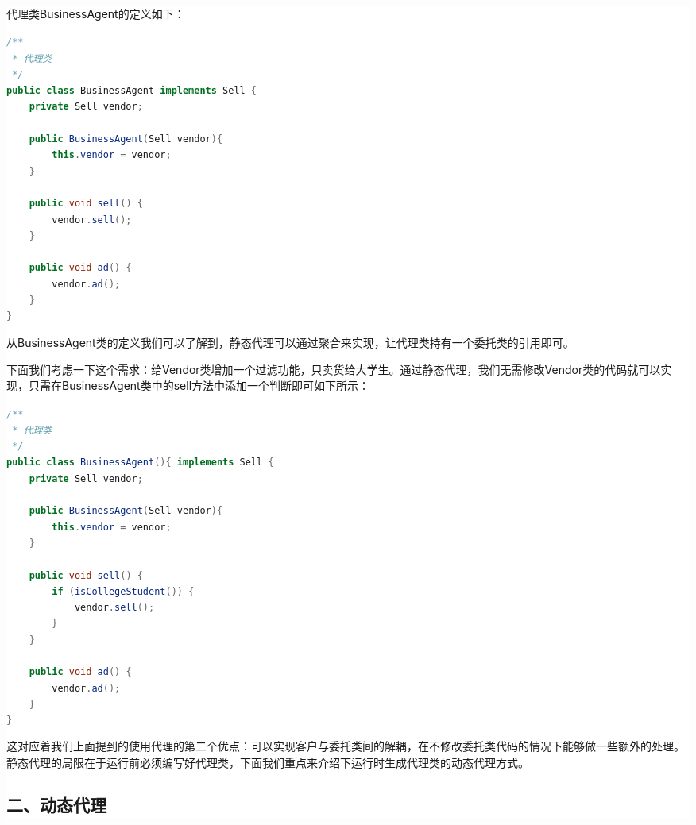 代理类BusinessAgent的定义如下：

```java
/**
 * 代理类
 */
public class BusinessAgent implements Sell {
    private Sell vendor;
    
    public BusinessAgent(Sell vendor){
        this.vendor = vendor;
    }

    public void sell() { 
        vendor.sell();
    } 
    
    public void ad() {
        vendor.ad();
    }
} 
```

从BusinessAgent类的定义我们可以了解到，静态代理可以通过聚合来实现，让代理类持有一个委托类的引用即可。

下面我们考虑一下这个需求：给Vendor类增加一个过滤功能，只卖货给大学生。通过静态代理，我们无需修改Vendor类的代码就可以实现，只需在BusinessAgent类中的sell方法中添加一个判断即可如下所示：

```java
/**
 * 代理类
 */
public class BusinessAgent(){ implements Sell {
    private Sell vendor;
    
    public BusinessAgent(Sell vendor){
        this.vendor = vendor;
    }

    public void sell() {
        if (isCollegeStudent()) {
            vendor.sell();
        }
    } 
    
    public void ad() {
        vendor.ad();
    }
} 
```

这对应着我们上面提到的使用代理的第二个优点：可以实现客户与委托类间的解耦，在不修改委托类代码的情况下能够做一些额外的处理。静态代理的局限在于运行前必须编写好代理类，下面我们重点来介绍下运行时生成代理类的动态代理方式。

## 二、动态代理
